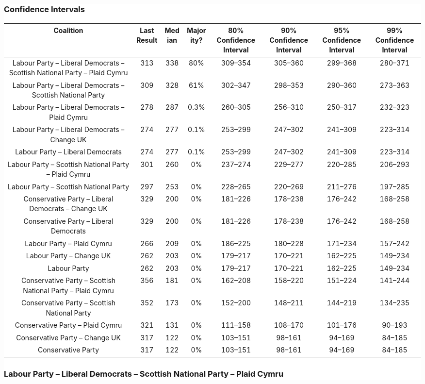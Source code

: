 ### Confidence Intervals

| Coalition | Last Result | Median | Majority? | 80% Confidence Interval | 90% Confidence Interval | 95% Confidence Interval | 99% Confidence Interval |
|:---------:|:-----------:|:------:|:---------:|:-----------------------:|:-----------------------:|:-----------------------:|:-----------------------:|
| Labour Party – Liberal Democrats – Scottish National Party – Plaid Cymru | 313 | 338 | 80% | 309–354 | 305–360 | 299–368 | 280–371 |
| Labour Party – Liberal Democrats – Scottish National Party | 309 | 328 | 61% | 302–347 | 298–353 | 290–360 | 273–363 |
| Labour Party – Liberal Democrats – Plaid Cymru | 278 | 287 | 0.3% | 260–305 | 256–310 | 250–317 | 232–323 |
| Labour Party – Liberal Democrats – Change UK | 274 | 277 | 0.1% | 253–299 | 247–302 | 241–309 | 223–314 |
| Labour Party – Liberal Democrats | 274 | 277 | 0.1% | 253–299 | 247–302 | 241–309 | 223–314 |
| Labour Party – Scottish National Party – Plaid Cymru | 301 | 260 | 0% | 237–274 | 229–277 | 220–285 | 206–293 |
| Labour Party – Scottish National Party | 297 | 253 | 0% | 228–265 | 220–269 | 211–276 | 197–285 |
| Conservative Party – Liberal Democrats – Change UK | 329 | 200 | 0% | 181–226 | 178–238 | 176–242 | 168–258 |
| Conservative Party – Liberal Democrats | 329 | 200 | 0% | 181–226 | 178–238 | 176–242 | 168–258 |
| Labour Party – Plaid Cymru | 266 | 209 | 0% | 186–225 | 180–228 | 171–234 | 157–242 |
| Labour Party – Change UK | 262 | 203 | 0% | 179–217 | 170–221 | 162–225 | 149–234 |
| Labour Party | 262 | 203 | 0% | 179–217 | 170–221 | 162–225 | 149–234 |
| Conservative Party – Scottish National Party – Plaid Cymru | 356 | 181 | 0% | 162–208 | 158–220 | 151–224 | 141–244 |
| Conservative Party – Scottish National Party | 352 | 173 | 0% | 152–200 | 148–211 | 144–219 | 134–235 |
| Conservative Party – Plaid Cymru | 321 | 131 | 0% | 111–158 | 108–170 | 101–176 | 90–193 |
| Conservative Party – Change UK | 317 | 122 | 0% | 103–151 | 98–161 | 94–169 | 84–185 |
| Conservative Party | 317 | 122 | 0% | 103–151 | 98–161 | 94–169 | 84–185 |

### Labour Party – Liberal Democrats – Scottish National Party – Plaid Cymru

